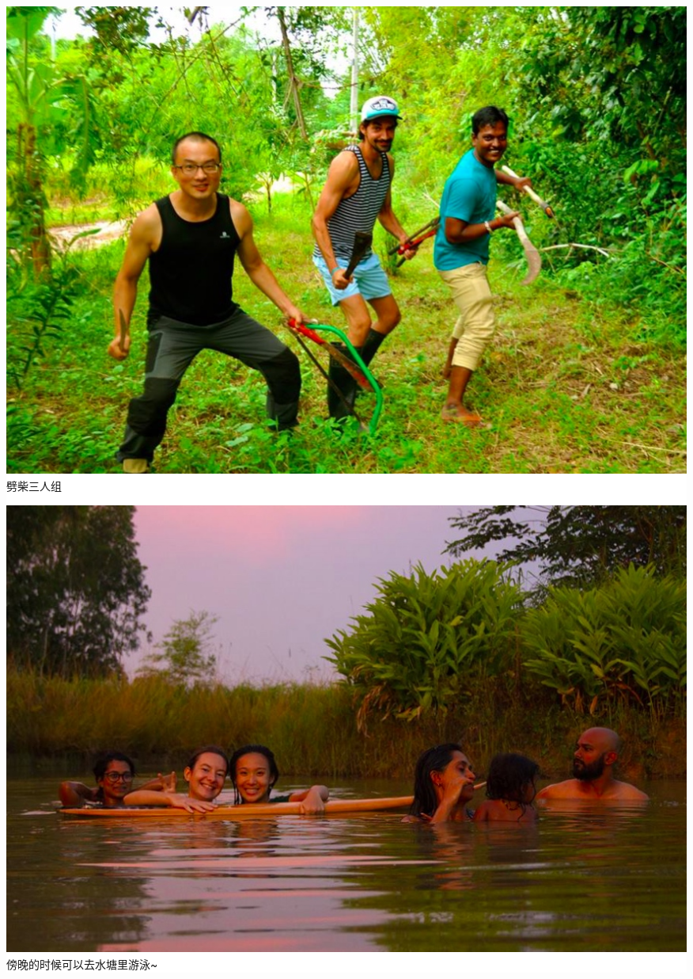 ![](https://github.com/pandaqr/pandaqr.github.io/blob/master/content/images/泰国/15600640870955.jpg?raw=true)
劈柴三人组


![](https://github.com/pandaqr/pandaqr.github.io/blob/master/content/images/泰国/15600638868090.jpg?raw=true)
傍晚的时候可以去水塘里游泳~